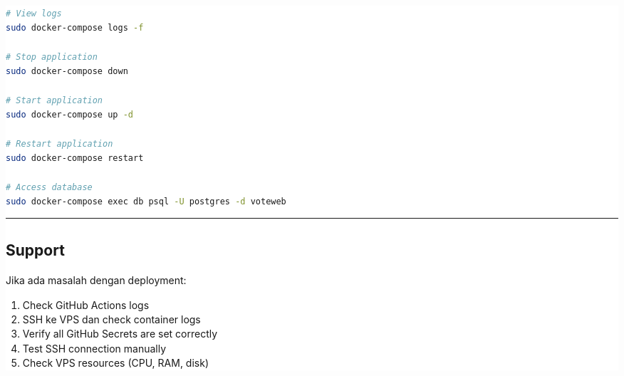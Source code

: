 ```bash
# View logs
sudo docker-compose logs -f

# Stop application
sudo docker-compose down

# Start application
sudo docker-compose up -d

# Restart application
sudo docker-compose restart

# Access database
sudo docker-compose exec db psql -U postgres -d voteweb
```

---

## Support

Jika ada masalah dengan deployment:

1. Check GitHub Actions logs
2. SSH ke VPS dan check container logs
3. Verify all GitHub Secrets are set correctly
4. Test SSH connection manually
5. Check VPS resources (CPU, RAM, disk)

